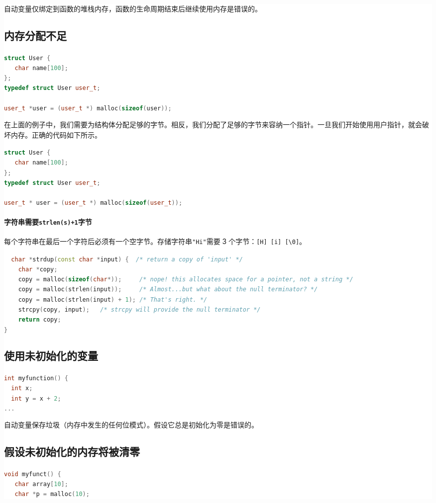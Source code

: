 自动变量仅绑定到函数的堆栈内存，函数的生命周期结束后继续使用内存是错误的。

## 内存分配不足

```cpp
struct User {
   char name[100];
};
typedef struct User user_t;

user_t *user = (user_t *) malloc(sizeof(user));
```

在上面的例子中，我们需要为结构体分配足够的字节。相反，我们分配了足够的字节来容纳一个指针。一旦我们开始使用用户指针，就会破坏内存。正确的代码如下所示。

```cpp
struct User {
   char name[100];
};
typedef struct User user_t;

user_t * user = (user_t *) malloc(sizeof(user_t));
```

#### 字符串需要`strlen(s)+1`字节

每个字符串在最后一个字符后必须有一个空字节。存储字符串`"Hi"`需要 3 个字节：`[H] [i] [\0]`。

```cpp
  char *strdup(const char *input) {  /* return a copy of 'input' */
    char *copy;
    copy = malloc(sizeof(char*));     /* nope! this allocates space for a pointer, not a string */
    copy = malloc(strlen(input));     /* Almost...but what about the null terminator? */
    copy = malloc(strlen(input) + 1); /* That's right. */
    strcpy(copy, input);   /* strcpy will provide the null terminator */
    return copy;
}
```

## 使用未初始化的变量

```cpp
int myfunction() {
  int x;
  int y = x + 2;
...
```

自动变量保存垃圾（内存中发生的任何位模式）。假设它总是初始化为零是错误的。

## 假设未初始化的内存将被清零

```cpp
void myfunct() {
   char array[10];
   char *p = malloc(10);
```
